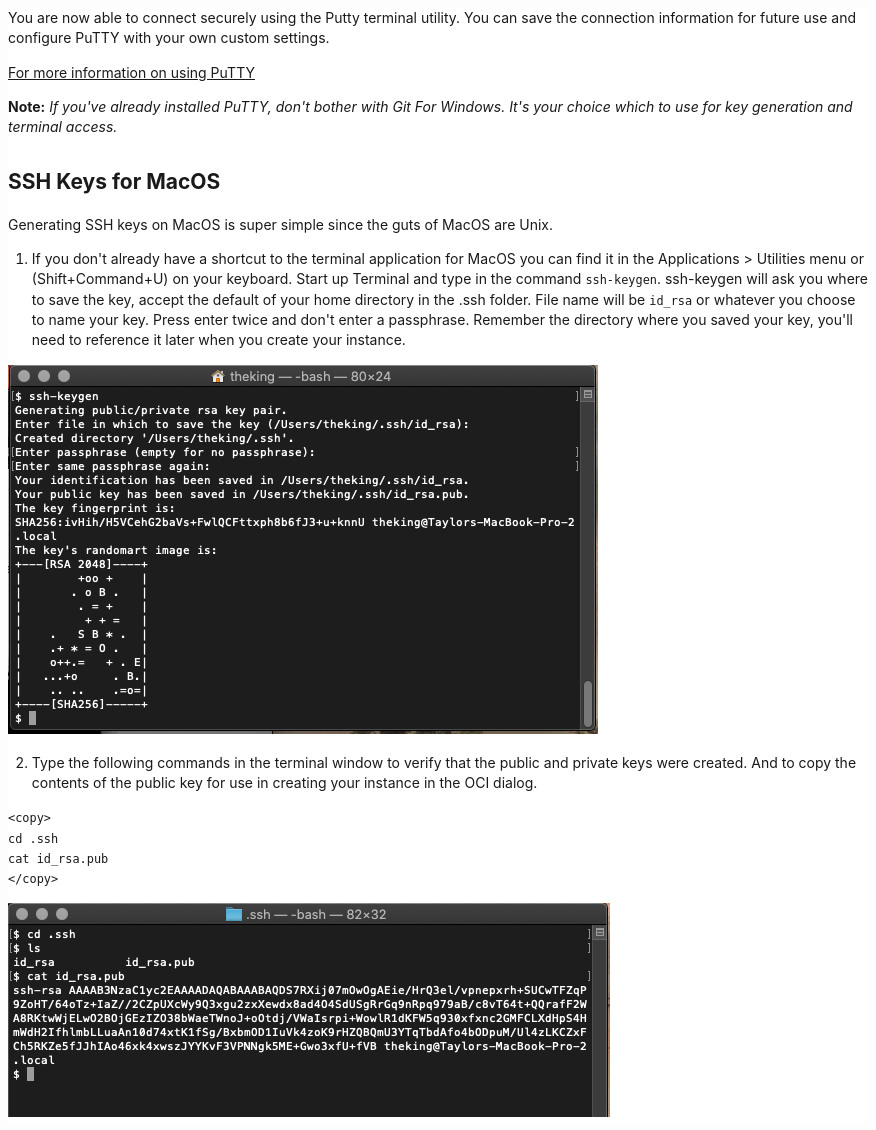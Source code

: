 You are now able to connect securely using the Putty terminal utility.   You can save the connection information for future use and configure PuTTY with your own custom settings.  

[For more information on using PuTTY](https://the.earth.li/~sgtatham/putty/0.73/htmldoc/)

**Note:** *If you've already installed PuTTY, don't bother with Git For Windows.   It's your choice which to use for key generation and terminal access.*


## SSH Keys for MacOS

Generating SSH keys on MacOS is super simple since the guts of MacOS are Unix.   

1.  If you don't already have a shortcut to the terminal application for MacOS you can find it in the Applications > Utilities menu or (Shift+Command+U) on your keyboard.   Start up Terminal and type in the command ```ssh-keygen```.  ssh-keygen will ask you where to save the key, accept the default of your home directory in the .ssh folder.  File name will be ```id_rsa``` or whatever you choose to name your key.   Press enter twice and don't enter a passphrase.   Remember the directory where you saved your key, you'll need to reference it later when you create your instance.

![](img/keylab-028.png " ")

2.  Type the following commands in the terminal window to verify that the public and private keys were created.  And to copy the contents of the public key for use in creating your instance in the OCI dialog.

```
<copy>
cd .ssh
cat id_rsa.pub
</copy>
```

![](img/keylab-032.png " ")
